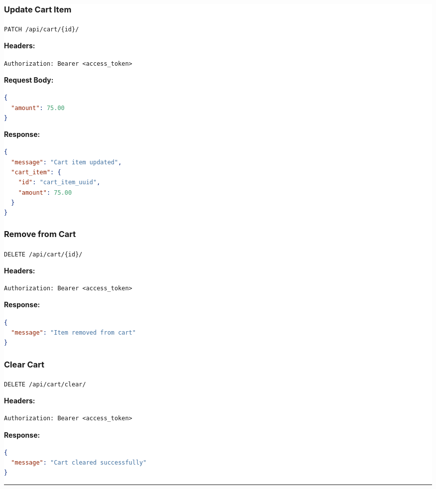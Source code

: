 ### Update Cart Item
```http
PATCH /api/cart/{id}/
```

**Headers:**
```http
Authorization: Bearer <access_token>
```

**Request Body:**
```json
{
  "amount": 75.00
}
```

**Response:**
```json
{
  "message": "Cart item updated",
  "cart_item": {
    "id": "cart_item_uuid",
    "amount": 75.00
  }
}
```

### Remove from Cart
```http
DELETE /api/cart/{id}/
```

**Headers:**
```http
Authorization: Bearer <access_token>
```

**Response:**
```json
{
  "message": "Item removed from cart"
}
```

### Clear Cart
```http
DELETE /api/cart/clear/
```

**Headers:**
```http
Authorization: Bearer <access_token>
```

**Response:**
```json
{
  "message": "Cart cleared successfully"
}
```

---